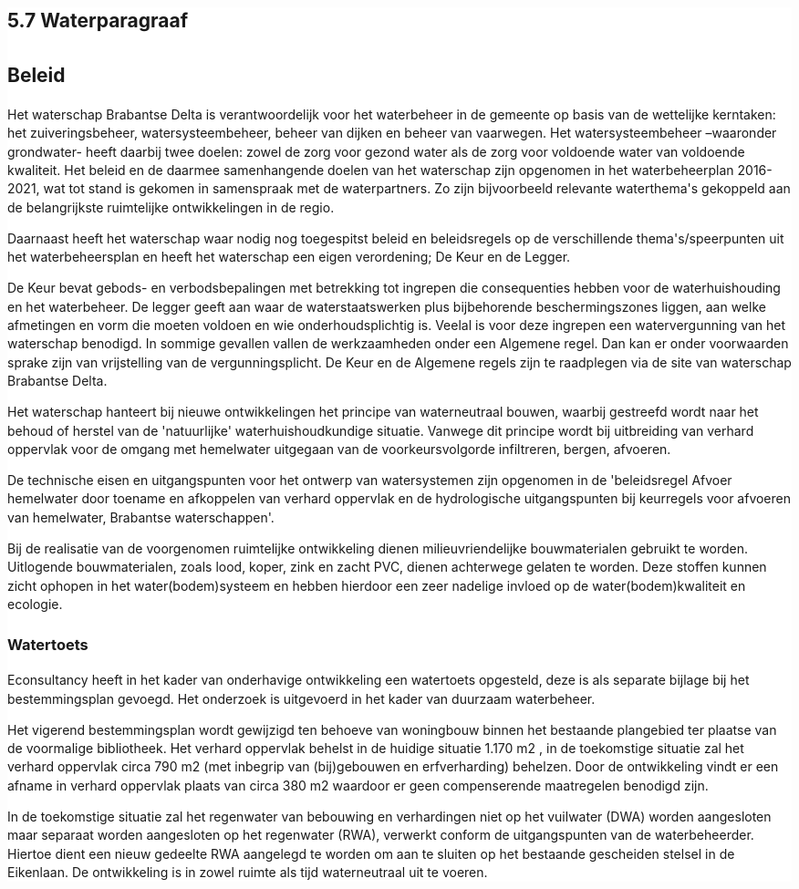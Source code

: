 ## <span id="page-28-0"></span>**5.7 Waterparagraaf**

## Beleid

Het waterschap Brabantse Delta is verantwoordelijk voor het waterbeheer in de gemeente op basis van de wettelijke kerntaken: het zuiveringsbeheer, watersysteembeheer, beheer van dijken en beheer van vaarwegen. Het watersysteembeheer –waaronder grondwater- heeft daarbij twee doelen: zowel de zorg voor gezond water als de zorg voor voldoende water van voldoende kwaliteit. Het beleid en de daarmee samenhangende doelen van het waterschap zijn opgenomen in het waterbeheerplan 2016-2021, wat tot stand is gekomen in samenspraak met de waterpartners. Zo zijn bijvoorbeeld relevante waterthema's gekoppeld aan de belangrijkste ruimtelijke ontwikkelingen in de regio.

Daarnaast heeft het waterschap waar nodig nog toegespitst beleid en beleidsregels op de verschillende thema's/speerpunten uit het waterbeheersplan en heeft het waterschap een eigen verordening; De Keur en de Legger.

De Keur bevat gebods- en verbodsbepalingen met betrekking tot ingrepen die consequenties hebben voor de waterhuishouding en het waterbeheer. De legger geeft aan waar de waterstaatswerken plus bijbehorende beschermingszones liggen, aan welke afmetingen en vorm die moeten voldoen en wie onderhoudsplichtig is. Veelal is voor deze ingrepen een watervergunning van het waterschap benodigd. In sommige gevallen vallen de werkzaamheden onder een Algemene regel. Dan kan er onder voorwaarden sprake zijn van vrijstelling van de vergunningsplicht. De Keur en de Algemene regels zijn te raadplegen via de site van waterschap Brabantse Delta.

Het waterschap hanteert bij nieuwe ontwikkelingen het principe van waterneutraal bouwen, waarbij gestreefd wordt naar het behoud of herstel van de 'natuurlijke' waterhuishoudkundige situatie. Vanwege dit principe wordt bij uitbreiding van verhard oppervlak voor de omgang met hemelwater uitgegaan van de voorkeursvolgorde infiltreren, bergen, afvoeren.

De technische eisen en uitgangspunten voor het ontwerp van watersystemen zijn opgenomen in de 'beleidsregel Afvoer hemelwater door toename en afkoppelen van verhard oppervlak en de hydrologische uitgangspunten bij keurregels voor afvoeren van hemelwater, Brabantse waterschappen'.

Bij de realisatie van de voorgenomen ruimtelijke ontwikkeling dienen milieuvriendelijke bouwmaterialen gebruikt te worden. Uitlogende bouwmaterialen, zoals lood, koper, zink en zacht PVC, dienen achterwege gelaten te worden. Deze stoffen kunnen zicht ophopen in het water(bodem)systeem en hebben hierdoor een zeer nadelige invloed op de water(bodem)kwaliteit en ecologie.

### Watertoets

Econsultancy heeft in het kader van onderhavige ontwikkeling een watertoets opgesteld, deze is als separate bijlage bij het bestemmingsplan gevoegd. Het onderzoek is uitgevoerd in het kader van duurzaam waterbeheer.

Het vigerend bestemmingsplan wordt gewijzigd ten behoeve van woningbouw binnen het bestaande plangebied ter plaatse van de voormalige bibliotheek. Het verhard oppervlak behelst in de huidige situatie 1.170 m2 , in de toekomstige situatie zal het verhard oppervlak circa 790 m2 (met inbegrip van (bij)gebouwen en erfverharding) behelzen. Door de ontwikkeling vindt er een afname in verhard oppervlak plaats van circa 380 m2 waardoor er geen compenserende maatregelen benodigd zijn.

In de toekomstige situatie zal het regenwater van bebouwing en verhardingen niet op het vuilwater (DWA) worden aangesloten maar separaat worden aangesloten op het regenwater (RWA), verwerkt conform de uitgangspunten van de waterbeheerder. Hiertoe dient een nieuw gedeelte RWA aangelegd te worden om aan te sluiten op het bestaande gescheiden stelsel in de Eikenlaan. De ontwikkeling is in zowel ruimte als tijd waterneutraal uit te voeren.
